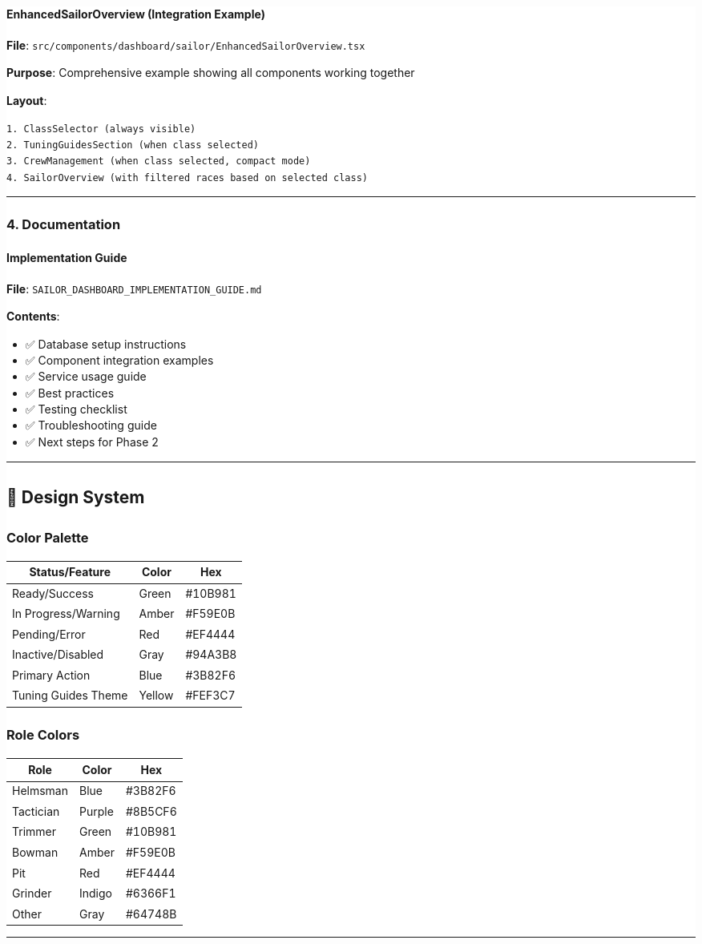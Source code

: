 #### EnhancedSailorOverview (Integration Example)
**File**: `src/components/dashboard/sailor/EnhancedSailorOverview.tsx`

**Purpose**: Comprehensive example showing all components working together

**Layout**:
```
1. ClassSelector (always visible)
2. TuningGuidesSection (when class selected)
3. CrewManagement (when class selected, compact mode)
4. SailorOverview (with filtered races based on selected class)
```

---

### 4. Documentation

#### Implementation Guide
**File**: `SAILOR_DASHBOARD_IMPLEMENTATION_GUIDE.md`

**Contents**:
- ✅ Database setup instructions
- ✅ Component integration examples
- ✅ Service usage guide
- ✅ Best practices
- ✅ Testing checklist
- ✅ Troubleshooting guide
- ✅ Next steps for Phase 2

---

## 🎨 Design System

### Color Palette

| Status/Feature | Color | Hex |
|---------------|-------|-----|
| Ready/Success | Green | #10B981 |
| In Progress/Warning | Amber | #F59E0B |
| Pending/Error | Red | #EF4444 |
| Inactive/Disabled | Gray | #94A3B8 |
| Primary Action | Blue | #3B82F6 |
| Tuning Guides Theme | Yellow | #FEF3C7 |

### Role Colors

| Role | Color | Hex |
|------|-------|-----|
| Helmsman | Blue | #3B82F6 |
| Tactician | Purple | #8B5CF6 |
| Trimmer | Green | #10B981 |
| Bowman | Amber | #F59E0B |
| Pit | Red | #EF4444 |
| Grinder | Indigo | #6366F1 |
| Other | Gray | #64748B |

---